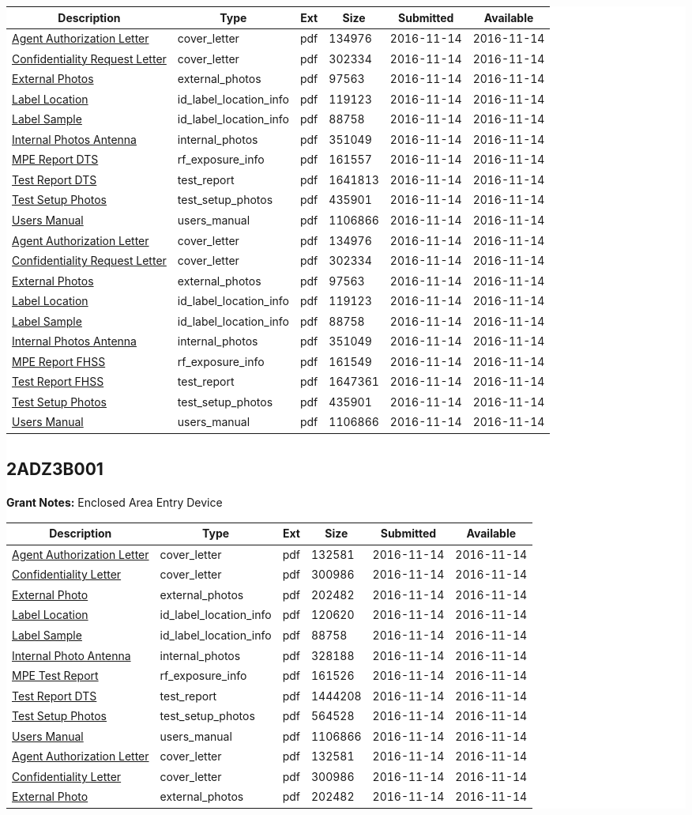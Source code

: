 | Description | Type | Ext | Size | Submitted | Available |
| ----------- | ---- | --- | ---- | --------- | --------- |
| [Agent Authorization Letter](2ADZ3B002/237e8fe8a501937a7a57f02d7588151f/3195196.pdf) | cover_letter | pdf | 134976 | 2016-11-14 | 2016-11-14 |
| [Confidentiality Request Letter](2ADZ3B002/237e8fe8a501937a7a57f02d7588151f/3195198.pdf) | cover_letter | pdf | 302334 | 2016-11-14 | 2016-11-14 |
| [External Photos](2ADZ3B002/237e8fe8a501937a7a57f02d7588151f/3195197.pdf) | external_photos | pdf | 97563 | 2016-11-14 | 2016-11-14 |
| [Label Location](2ADZ3B002/237e8fe8a501937a7a57f02d7588151f/3195200.pdf) | id_label_location_info | pdf | 119123 | 2016-11-14 | 2016-11-14 |
| [Label Sample](2ADZ3B002/237e8fe8a501937a7a57f02d7588151f/3194950.pdf) | id_label_location_info | pdf | 88758 | 2016-11-14 | 2016-11-14 |
| [Internal Photos Antenna](2ADZ3B002/237e8fe8a501937a7a57f02d7588151f/3195199.pdf) | internal_photos | pdf | 351049 | 2016-11-14 | 2016-11-14 |
| [MPE Report DTS](2ADZ3B002/237e8fe8a501937a7a57f02d7588151f/3195202.pdf) | rf_exposure_info | pdf | 161557 | 2016-11-14 | 2016-11-14 |
| [Test Report DTS](2ADZ3B002/237e8fe8a501937a7a57f02d7588151f/3195203.pdf) | test_report | pdf | 1641813 | 2016-11-14 | 2016-11-14 |
| [Test Setup Photos](2ADZ3B002/237e8fe8a501937a7a57f02d7588151f/3195204.pdf) | test_setup_photos | pdf | 435901 | 2016-11-14 | 2016-11-14 |
| [Users Manual](2ADZ3B002/237e8fe8a501937a7a57f02d7588151f/3194954.pdf) | users_manual | pdf | 1106866 | 2016-11-14 | 2016-11-14 |
| [Agent Authorization Letter](2ADZ3B002/095cc7d168344e8ffa200f63ab184494/3195196.pdf) | cover_letter | pdf | 134976 | 2016-11-14 | 2016-11-14 |
| [Confidentiality Request Letter](2ADZ3B002/095cc7d168344e8ffa200f63ab184494/3195198.pdf) | cover_letter | pdf | 302334 | 2016-11-14 | 2016-11-14 |
| [External Photos](2ADZ3B002/095cc7d168344e8ffa200f63ab184494/3195197.pdf) | external_photos | pdf | 97563 | 2016-11-14 | 2016-11-14 |
| [Label Location](2ADZ3B002/095cc7d168344e8ffa200f63ab184494/3195200.pdf) | id_label_location_info | pdf | 119123 | 2016-11-14 | 2016-11-14 |
| [Label Sample](2ADZ3B002/095cc7d168344e8ffa200f63ab184494/3194950.pdf) | id_label_location_info | pdf | 88758 | 2016-11-14 | 2016-11-14 |
| [Internal Photos Antenna](2ADZ3B002/095cc7d168344e8ffa200f63ab184494/3195199.pdf) | internal_photos | pdf | 351049 | 2016-11-14 | 2016-11-14 |
| [MPE Report FHSS](2ADZ3B002/095cc7d168344e8ffa200f63ab184494/3195216.pdf) | rf_exposure_info | pdf | 161549 | 2016-11-14 | 2016-11-14 |
| [Test Report FHSS](2ADZ3B002/095cc7d168344e8ffa200f63ab184494/3195217.pdf) | test_report | pdf | 1647361 | 2016-11-14 | 2016-11-14 |
| [Test Setup Photos](2ADZ3B002/095cc7d168344e8ffa200f63ab184494/3195204.pdf) | test_setup_photos | pdf | 435901 | 2016-11-14 | 2016-11-14 |
| [Users Manual](2ADZ3B002/095cc7d168344e8ffa200f63ab184494/3194954.pdf) | users_manual | pdf | 1106866 | 2016-11-14 | 2016-11-14 |
## 2ADZ3B001
**Grant Notes:** Enclosed Area Entry Device

| Description | Type | Ext | Size | Submitted | Available |
| ----------- | ---- | --- | ---- | --------- | --------- |
| [Agent Authorization Letter](2ADZ3B001/293694d4d298c2e33b2fc5658206a1c8/3195129.pdf) | cover_letter | pdf | 132581 | 2016-11-14 | 2016-11-14 |
| [Confidentiality Letter](2ADZ3B001/293694d4d298c2e33b2fc5658206a1c8/3195131.pdf) | cover_letter | pdf | 300986 | 2016-11-14 | 2016-11-14 |
| [External Photo](2ADZ3B001/293694d4d298c2e33b2fc5658206a1c8/3195130.pdf) | external_photos | pdf | 202482 | 2016-11-14 | 2016-11-14 |
| [Label Location](2ADZ3B001/293694d4d298c2e33b2fc5658206a1c8/3195133.pdf) | id_label_location_info | pdf | 120620 | 2016-11-14 | 2016-11-14 |
| [Label Sample](2ADZ3B001/293694d4d298c2e33b2fc5658206a1c8/3194950.pdf) | id_label_location_info | pdf | 88758 | 2016-11-14 | 2016-11-14 |
| [Internal Photo Antenna](2ADZ3B001/293694d4d298c2e33b2fc5658206a1c8/3195132.pdf) | internal_photos | pdf | 328188 | 2016-11-14 | 2016-11-14 |
| [MPE Test Report](2ADZ3B001/293694d4d298c2e33b2fc5658206a1c8/3195135.pdf) | rf_exposure_info | pdf | 161526 | 2016-11-14 | 2016-11-14 |
| [Test Report DTS](2ADZ3B001/293694d4d298c2e33b2fc5658206a1c8/3195136.pdf) | test_report | pdf | 1444208 | 2016-11-14 | 2016-11-14 |
| [Test Setup Photos](2ADZ3B001/293694d4d298c2e33b2fc5658206a1c8/3195137.pdf) | test_setup_photos | pdf | 564528 | 2016-11-14 | 2016-11-14 |
| [Users Manual](2ADZ3B001/293694d4d298c2e33b2fc5658206a1c8/3194954.pdf) | users_manual | pdf | 1106866 | 2016-11-14 | 2016-11-14 |
| [Agent Authorization Letter](2ADZ3B001/898d7f85b9f240e9f829c3c93b044b7f/3195129.pdf) | cover_letter | pdf | 132581 | 2016-11-14 | 2016-11-14 |
| [Confidentiality Letter](2ADZ3B001/898d7f85b9f240e9f829c3c93b044b7f/3195131.pdf) | cover_letter | pdf | 300986 | 2016-11-14 | 2016-11-14 |
| [External Photo](2ADZ3B001/898d7f85b9f240e9f829c3c93b044b7f/3195130.pdf) | external_photos | pdf | 202482 | 2016-11-14 | 2016-11-14 |